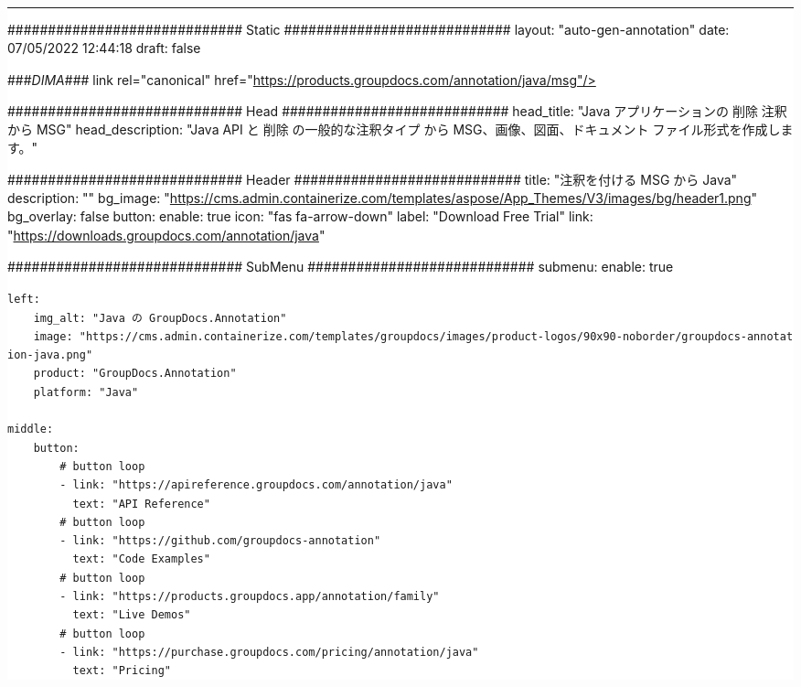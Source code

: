 
---
############################# Static ############################
layout: "auto-gen-annotation"
date: 07/05/2022 12:44:18
draft: false

###_DIMA_### link rel="canonical" href="https://products.groupdocs.com/annotation/java/msg"/>

############################# Head ############################
head_title: "Java アプリケーションの 削除 注釈 から MSG"
head_description: "Java API と 削除 の一般的な注釈タイプ から MSG、画像、図面、ドキュメント ファイル形式を作成します。"

############################# Header ############################
title: "注釈を付ける MSG から Java"
description: ""
bg_image: "https://cms.admin.containerize.com/templates/aspose/App_Themes/V3/images/bg/header1.png"
bg_overlay: false
button:
    enable: true
    icon: "fas fa-arrow-down"
    label: "Download Free Trial"
    link: "https://downloads.groupdocs.com/annotation/java"

############################# SubMenu ############################
submenu:
    enable: true

    left:
        img_alt: "Java の GroupDocs.Annotation"
        image: "https://cms.admin.containerize.com/templates/groupdocs/images/product-logos/90x90-noborder/groupdocs-annotation-java.png"
        product: "GroupDocs.Annotation"
        platform: "Java"

    middle:
        button:
            # button loop
            - link: "https://apireference.groupdocs.com/annotation/java"
              text: "API Reference"
            # button loop
            - link: "https://github.com/groupdocs-annotation"
              text: "Code Examples"
            # button loop
            - link: "https://products.groupdocs.app/annotation/family"
              text: "Live Demos"
            # button loop
            - link: "https://purchase.groupdocs.com/pricing/annotation/java"
              text: "Pricing"

